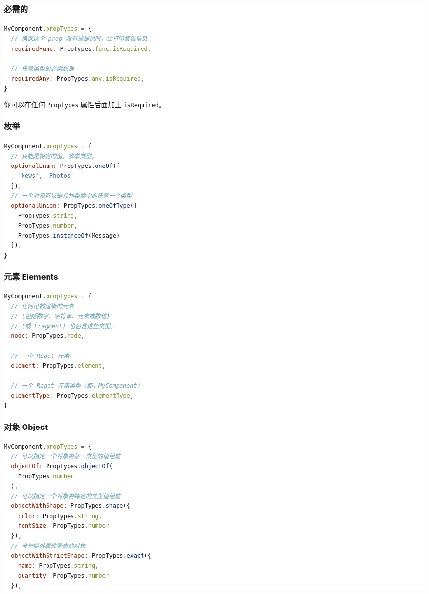 ### 必需的

```jsx
MyComponent.propTypes = {
  // 确保这个 prop 没有被提供时，会打印警告信息
  requiredFunc: PropTypes.func.isRequired,

  // 任意类型的必需数据
  requiredAny: PropTypes.any.isRequired,
}
```

你可以在任何 `PropTypes` 属性后面加上 `isRequired`。

### 枚举

```js
MyComponent.propTypes = {
  // 只能是特定的值，枚举类型。
  optionalEnum: PropTypes.oneOf([
    'News', 'Photos'
  ]),
  // 一个对象可以是几种类型中的任意一个类型
  optionalUnion: PropTypes.oneOfType([
    PropTypes.string,
    PropTypes.number,
    PropTypes.instanceOf(Message)
  ]),
}
```

### 元素 Elements

```jsx
MyComponent.propTypes = {
  // 任何可被渲染的元素
  // (包括数字、字符串、元素或数组)
  // (或 Fragment) 也包含这些类型。
  node: PropTypes.node,

  // 一个 React 元素。
  element: PropTypes.element,

  // 一个 React 元素类型（即，MyComponent）
  elementType: PropTypes.elementType,
}
```

### 对象 Object

```jsx
MyComponent.propTypes = {
  // 可以指定一个对象由某一类型的值组成
  objectOf: PropTypes.objectOf(
    PropTypes.number
  ),
  // 可以指定一个对象由特定的类型值组成
  objectWithShape: PropTypes.shape({
    color: PropTypes.string,
    fontSize: PropTypes.number
  }),
  // 带有额外属性警告的对象
  objectWithStrictShape: PropTypes.exact({
    name: PropTypes.string,
    quantity: PropTypes.number
  }),
```